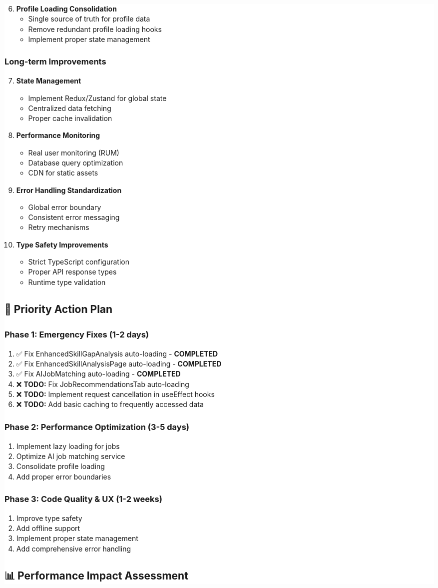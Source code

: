 6. **Profile Loading Consolidation**
   - Single source of truth for profile data
   - Remove redundant profile loading hooks
   - Implement proper state management

### Long-term Improvements

7. **State Management**
   - Implement Redux/Zustand for global state
   - Centralized data fetching
   - Proper cache invalidation

8. **Performance Monitoring**
   - Real user monitoring (RUM)
   - Database query optimization
   - CDN for static assets

9. **Error Handling Standardization**
   - Global error boundary
   - Consistent error messaging
   - Retry mechanisms

10. **Type Safety Improvements**
    - Strict TypeScript configuration
    - Proper API response types
    - Runtime type validation

## 🎯 Priority Action Plan

### Phase 1: Emergency Fixes (1-2 days)
1. ✅ Fix EnhancedSkillGapAnalysis auto-loading - **COMPLETED**
2. ✅ Fix EnhancedSkillAnalysisPage auto-loading - **COMPLETED** 
3. ✅ Fix AIJobMatching auto-loading - **COMPLETED**
4. ❌ **TODO:** Fix JobRecommendationsTab auto-loading
5. ❌ **TODO:** Implement request cancellation in useEffect hooks
6. ❌ **TODO:** Add basic caching to frequently accessed data

### Phase 2: Performance Optimization (3-5 days)
1. Implement lazy loading for jobs
2. Optimize AI job matching service
3. Consolidate profile loading
4. Add proper error boundaries

### Phase 3: Code Quality & UX (1-2 weeks)
1. Improve type safety
2. Add offline support
3. Implement proper state management
4. Add comprehensive error handling

## 📊 Performance Impact Assessment
